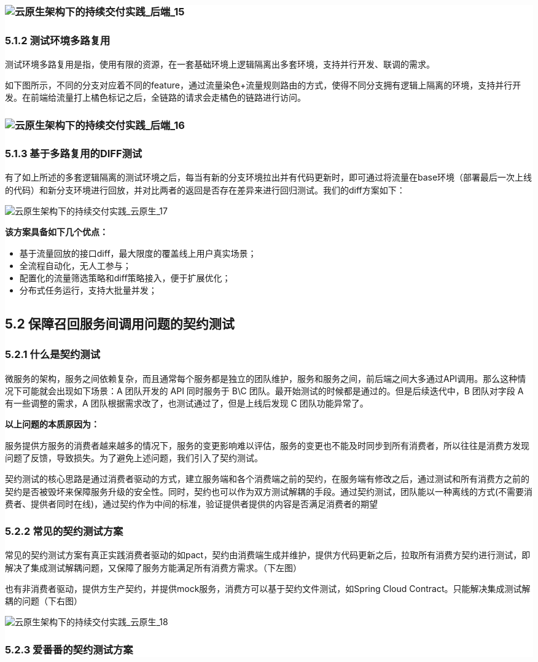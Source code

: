 ### ![云原生架构下的持续交付实践_后端_15](https://s3.51cto.com/images/blog/202109/14/80cd7d0b0c19d190ced2848b9006145c.png?x-oss-process=image/watermark,size_14,text_QDUxQ1RP5Y2a5a6i,color_FFFFFF,t_100,g_se,x_10,y_10,shadow_20,type_ZmFuZ3poZW5naGVpdGk=)

### **5.1.2 测试环境多路复用**

测试环境多路复用是指，使用有限的资源，在一套基础环境上逻辑隔离出多套环境，支持并行开发、联调的需求。

如下图所示，不同的分支对应着不同的feature，通过流量染色+流量规则路由的方式，使得不同分支拥有逻辑上隔离的环境，支持并行开发。在前端给流量打上橘色标记之后，全链路的请求会走橘色的链路进行访问。

### ![云原生架构下的持续交付实践_后端_16](https://s3.51cto.com/images/blog/202109/14/bb3e61cb8ad40e5f278889c618671281.png?x-oss-process=image/watermark,size_14,text_QDUxQ1RP5Y2a5a6i,color_FFFFFF,t_100,g_se,x_10,y_10,shadow_20,type_ZmFuZ3poZW5naGVpdGk=)

### **5.1.3 基于多路复用的DIFF测试**

有了如上所述的多套逻辑隔离的测试环境之后，每当有新的分支环境拉出并有代码更新时，即可通过将流量在base环境（部署最后一次上线的代码）和新分支环境进行回放，并对比两者的返回是否存在差异来进行回归测试。我们的diff方案如下：

![云原生架构下的持续交付实践_云原生_17](https://s7.51cto.com/images/blog/202109/14/ee97306b2b965a17b0970adb1235952e.png?x-oss-process=image/watermark,size_14,text_QDUxQ1RP5Y2a5a6i,color_FFFFFF,t_100,g_se,x_10,y_10,shadow_20,type_ZmFuZ3poZW5naGVpdGk=)

**该方案具备如下几个优点：**

- 基于流量回放的接口diff，最大限度的覆盖线上用户真实场景；
- 全流程自动化，无人工参与；
- 配置化的流量筛选策略和diff策略接入，便于扩展优化；
- 分布式任务运行，支持大批量并发；

## **5.2 保障召回服务间调用问题的契约测试**

### **5.2.1 什么是契约测试**

微服务的架构，服务之间依赖复杂，而且通常每个服务都是独立的团队维护，服务和服务之间，前后端之间大多通过API调用。那么这种情况下可能就会出现如下场景：A 团队开发的 API 同时服务于 B\C 团队。最开始测试的时候都是通过的。但是后续迭代中，B 团队对字段 A 有一些调整的需求，A  团队根据需求改了，也测试通过了，但是上线后发现 C 团队功能异常了。

**以上问题的本质原因为：**

服务提供方服务的消费者越来越多的情况下，服务的变更影响难以评估，服务的变更也不能及时同步到所有消费者，所以往往是消费方发现问题了反馈，导致损失。为了避免上述问题，我们引入了契约测试。

契约测试的核心思路是通过消费者驱动的方式，建立服务端和各个消费端之前的契约，在服务端有修改之后，通过测试和所有消费方之前的契约是否被毁坏来保障服务升级的安全性。同时，契约也可以作为双方测试解耦的手段。通过契约测试，团队能以一种离线的方式(不需要消费者、提供者同时在线)，通过契约作为中间的标准，验证提供者提供的内容是否满足消费者的期望

### **5.2.2 常见的契约测试方案**

常见的契约测试方案有真正实践消费者驱动的如pact，契约由消费端生成并维护，提供方代码更新之后，拉取所有消费方契约进行测试，即解决了集成测试解耦问题，又保障了服务方能满足所有消费方需求。（下左图）

也有非消费者驱动，提供方生产契约，并提供mock服务，消费方可以基于契约文件测试，如Spring Cloud Contract。只能解决集成测试解耦的问题（下右图）

![云原生架构下的持续交付实践_云原生_18](https://s7.51cto.com/images/blog/202109/14/472b9766d7d867bcc0be98f6f8d53b6a.png?x-oss-process=image/watermark,size_14,text_QDUxQ1RP5Y2a5a6i,color_FFFFFF,t_100,g_se,x_10,y_10,shadow_20,type_ZmFuZ3poZW5naGVpdGk=)

### 5.2.3 爱番番的契约测试方案
